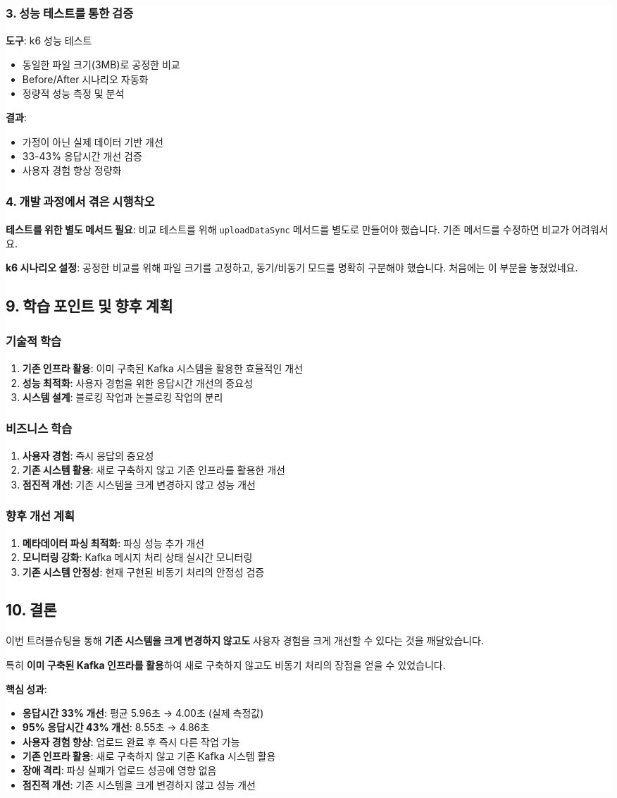 ### 3. 성능 테스트를 통한 검증

**도구**: k6 성능 테스트

- 동일한 파일 크기(3MB)로 공정한 비교
- Before/After 시나리오 자동화
- 정량적 성능 측정 및 분석

**결과**:

- 가정이 아닌 실제 데이터 기반 개선
- 33-43% 응답시간 개선 검증
- 사용자 경험 향상 정량화

### 4. 개발 과정에서 겪은 시행착오

**테스트를 위한 별도 메서드 필요**: 비교 테스트를 위해 `uploadDataSync` 메서드를 별도로 만들어야 했습니다. 기존 메서드를 수정하면 비교가 어려워서요.

**k6 시나리오 설정**: 공정한 비교를 위해 파일 크기를 고정하고, 동기/비동기 모드를 명확히 구분해야 했습니다. 처음에는 이 부분을 놓쳤었네요.

## 9. 학습 포인트 및 향후 계획

### 기술적 학습

1. **기존 인프라 활용**: 이미 구축된 Kafka 시스템을 활용한 효율적인 개선
2. **성능 최적화**: 사용자 경험을 위한 응답시간 개선의 중요성
3. **시스템 설계**: 블로킹 작업과 논블로킹 작업의 분리

### 비즈니스 학습

1. **사용자 경험**: 즉시 응답의 중요성
2. **기존 시스템 활용**: 새로 구축하지 않고 기존 인프라를 활용한 개선
3. **점진적 개선**: 기존 시스템을 크게 변경하지 않고 성능 개선

### 향후 개선 계획

1. **메타데이터 파싱 최적화**: 파싱 성능 추가 개선
2. **모니터링 강화**: Kafka 메시지 처리 상태 실시간 모니터링
3. **기존 시스템 안정성**: 현재 구현된 비동기 처리의 안정성 검증

## 10. 결론

이번 트러블슈팅을 통해 **기존 시스템을 크게 변경하지 않고도** 사용자 경험을 크게 개선할 수 있다는 것을 깨달았습니다.

특히 **이미 구축된 Kafka 인프라를 활용**하여 새로 구축하지 않고도 비동기 처리의 장점을 얻을 수 있었습니다.

**핵심 성과**:

- **응답시간 33% 개선**: 평균 5.96초 → 4.00초 (실제 측정값)
- **95% 응답시간 43% 개선**: 8.55초 → 4.86초
- **사용자 경험 향상**: 업로드 완료 후 즉시 다른 작업 가능
- **기존 인프라 활용**: 새로 구축하지 않고 기존 Kafka 시스템 활용
- **장애 격리**: 파싱 실패가 업로드 성공에 영향 없음
- **점진적 개선**: 기존 시스템을 크게 변경하지 않고 성능 개선
